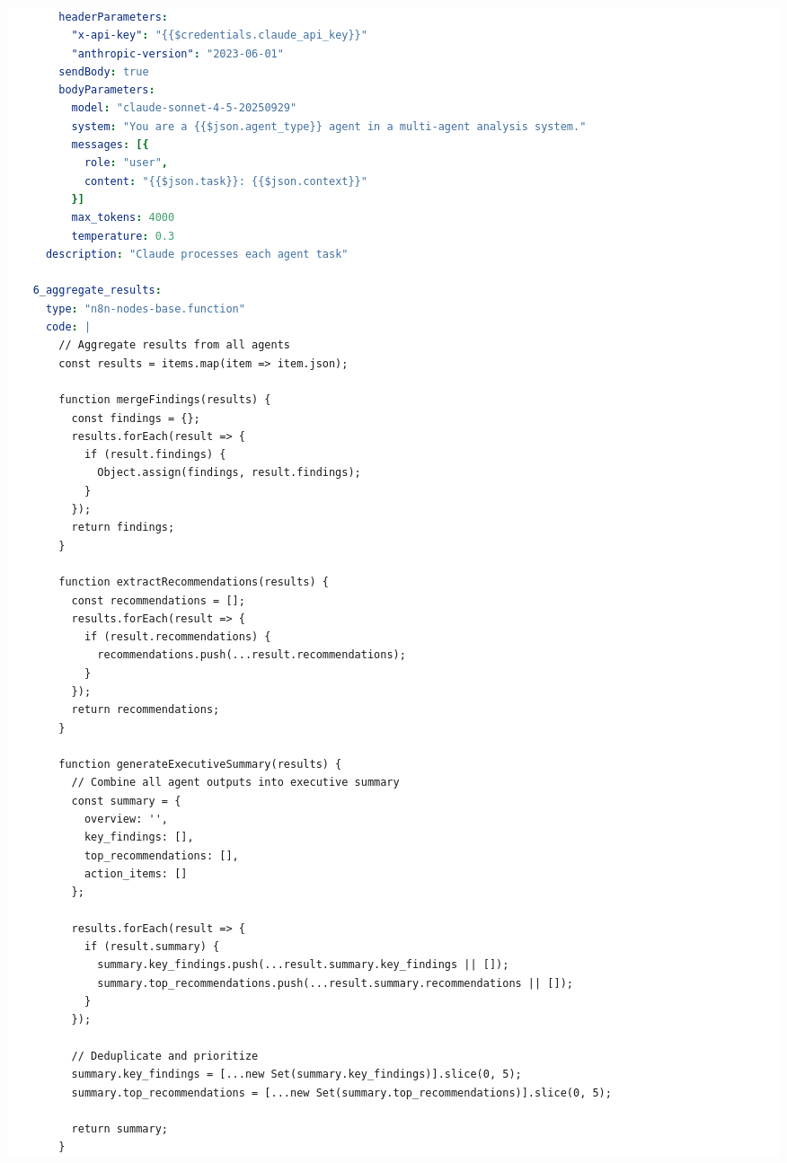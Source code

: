 ```yaml
        headerParameters:
          "x-api-key": "{{$credentials.claude_api_key}}"
          "anthropic-version": "2023-06-01"
        sendBody: true
        bodyParameters:
          model: "claude-sonnet-4-5-20250929"
          system: "You are a {{$json.agent_type}} agent in a multi-agent analysis system."
          messages: [{
            role: "user",
            content: "{{$json.task}}: {{$json.context}}"
          }]
          max_tokens: 4000
          temperature: 0.3
      description: "Claude processes each agent task"
    
    6_aggregate_results:
      type: "n8n-nodes-base.function"
      code: |
        // Aggregate results from all agents
        const results = items.map(item => item.json);
        
        function mergeFindings(results) {
          const findings = {};
          results.forEach(result => {
            if (result.findings) {
              Object.assign(findings, result.findings);
            }
          });
          return findings;
        }
        
        function extractRecommendations(results) {
          const recommendations = [];
          results.forEach(result => {
            if (result.recommendations) {
              recommendations.push(...result.recommendations);
            }
          });
          return recommendations;
        }
        
        function generateExecutiveSummary(results) {
          // Combine all agent outputs into executive summary
          const summary = {
            overview: '',
            key_findings: [],
            top_recommendations: [],
            action_items: []
          };
          
          results.forEach(result => {
            if (result.summary) {
              summary.key_findings.push(...result.summary.key_findings || []);
              summary.top_recommendations.push(...result.summary.recommendations || []);
            }
          });
          
          // Deduplicate and prioritize
          summary.key_findings = [...new Set(summary.key_findings)].slice(0, 5);
          summary.top_recommendations = [...new Set(summary.top_recommendations)].slice(0, 5);
          
          return summary;
        }
```